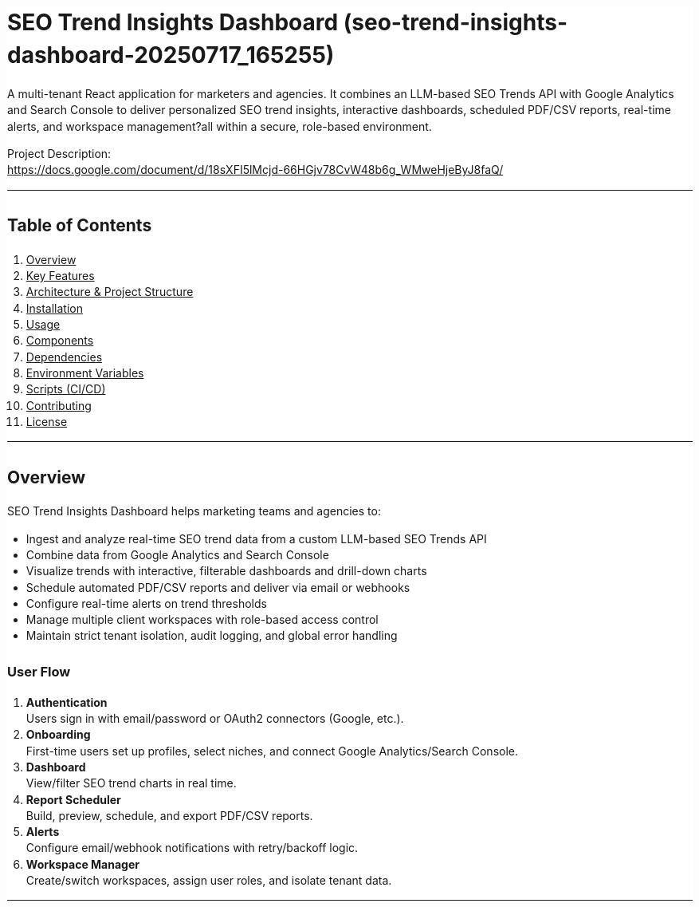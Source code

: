 # SEO Trend Insights Dashboard (seo-trend-insights-dashboard-20250717_165255)

A multi-tenant React application for marketers and agencies. It combines an LLM-based SEO Trends API with Google Analytics and Search Console to deliver personalized SEO trend insights, interactive dashboards, scheduled PDF/CSV reports, real-time alerts, and workspace management?all within a secure, role-based environment.

Project Description:  
https://docs.google.com/document/d/18sXFI5lMcjd-66HGjv78CvW48b6g_WMweHjeByJ8faQ/

---

## Table of Contents
1. [Overview](#overview)  
2. [Key Features](#key-features)  
3. [Architecture & Project Structure](#architecture--project-structure)  
4. [Installation](#installation)  
5. [Usage](#usage)  
6. [Components](#components)  
7. [Dependencies](#dependencies)  
8. [Environment Variables](#environment-variables)  
9. [Scripts (CI/CD)](#scripts-cicd)  
10. [Contributing](#contributing)  
11. [License](#license)

---

## Overview

SEO Trend Insights Dashboard helps marketing teams and agencies to:

- Ingest and analyze real-time SEO trend data from a custom LLM-based SEO Trends API
- Combine data from Google Analytics and Search Console
- Visualize trends with interactive, filterable dashboards and drill-down charts
- Schedule automated PDF/CSV reports and deliver via email or webhooks
- Configure real-time alerts on trend thresholds
- Manage multiple client workspaces with role-based access control
- Maintain strict tenant isolation, audit logging, and global error handling

### User Flow

1. **Authentication**  
   Users sign in with email/password or OAuth2 connectors (Google, etc.).  
2. **Onboarding**  
   First-time users set up profiles, select niches, and connect Google Analytics/Search Console.  
3. **Dashboard**  
   View/filter SEO trend charts in real time.  
4. **Report Scheduler**  
   Build, preview, schedule, and export PDF/CSV reports.  
5. **Alerts**  
   Configure email/webhook notifications with retry/backoff logic.  
6. **Workspace Manager**  
   Create/switch workspaces, assign user roles, and isolate tenant data.  

---